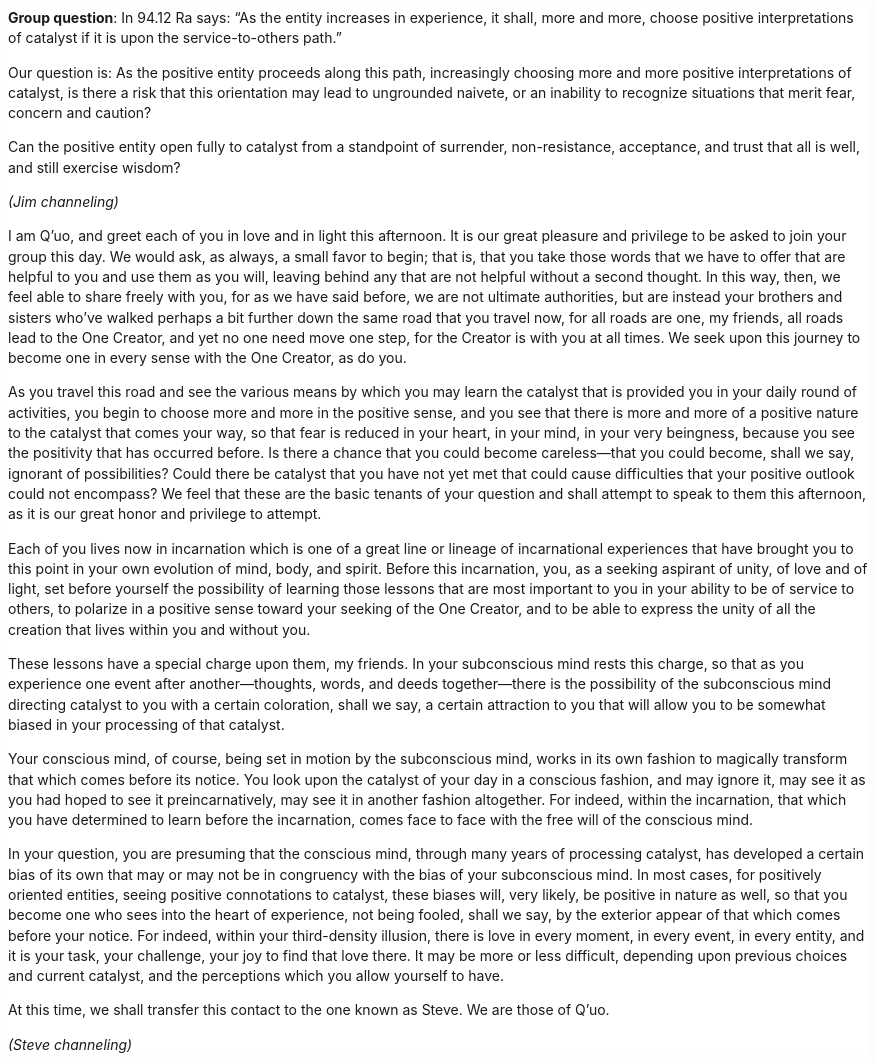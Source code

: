 <p><strong>Group question</strong>:  In 94.12 Ra says: “As the entity increases in experience, it shall, more and more, choose positive interpretations of catalyst if it is upon the service-to-others path.” </p>

<p>Our question is: As the positive entity proceeds along this path, increasingly choosing more and more positive interpretations of catalyst, is there a risk that this orientation may lead to ungrounded naivete, or an inability to recognize situations that merit fear, concern and caution? </p>
<p>Can the positive entity open fully to catalyst from a standpoint of surrender, non-resistance, acceptance, and trust that all is well, and still exercise wisdom?</p>

<p><em>(Jim channeling)</em></p>
<p>I am Q’uo, and greet each of you in love and in light this afternoon. It is our great pleasure and privilege to be asked to join your group this day. We would ask, as always, a small favor to begin; that is, that you take those words that we have to offer that are helpful to you and use them as you will, leaving behind any that are not helpful without a second thought. In this way, then, we feel able to share freely with you, for as we have said before, we are not ultimate authorities, but are instead your brothers and sisters who’ve walked perhaps a bit further down the same road that you travel now, for all roads are one, my friends, all roads lead to the One Creator, and yet no one need move one step, for the Creator is with you at all times. We seek upon this journey to become one in every sense with the One Creator, as do you. </p>
<p>As you travel this road and see the various means by which you may learn the catalyst that is provided you in your daily round of activities, you begin to choose more and more in the positive sense, and you see that there is more and more of a positive nature to the catalyst that comes your way, so that fear is reduced in your heart, in your mind, in your very beingness, because you see the positivity that has occurred before. Is there a chance that you could become careless—that you could become, shall we say, ignorant of possibilities? Could there be catalyst that you have not yet met that could cause difficulties that your positive outlook could not encompass? We feel that these are the basic tenants of your question and shall attempt to speak to them this afternoon, as it is our great honor and privilege to attempt.</p>
<p>Each of you lives now in incarnation which is one of a great line or lineage of incarnational experiences that have brought you to this point in your own evolution of mind, body, and spirit. Before this incarnation, you, as a seeking aspirant of unity, of love and of light, set before yourself the possibility of learning those lessons that are most important to you in your ability to be of service to others, to polarize in a positive sense toward your seeking of the One Creator, and to be able to express the unity of all the creation that lives within you and without you. </p>
<p>These lessons have a special charge upon them, my friends. In your subconscious mind rests this charge, so that as you experience one event after another—thoughts, words, and deeds together—there is the possibility of the subconscious mind directing catalyst to you with a certain coloration, shall we say, a certain attraction to you that will allow you to be somewhat biased in your processing of that catalyst. </p>
<p>Your conscious mind, of course, being set in motion by the subconscious mind, works in its own fashion to magically transform that which comes before its notice. You look upon the catalyst of your day in a conscious fashion, and may ignore it, may see it as you had hoped to see it preincarnatively, may see it in another fashion altogether. For indeed, within the incarnation, that which you have determined to learn before the incarnation, comes face to face with the free will of the conscious mind. </p>
<p>In your question, you are presuming that the conscious mind, through many years of processing catalyst, has developed a certain bias of its own that may or may not be in congruency with the bias of your subconscious mind. In most cases, for positively oriented entities, seeing positive connotations to catalyst, these biases will, very likely, be positive in nature as well, so that you become one who sees into the heart of experience, not being fooled, shall we say, by the exterior appear of that which comes before your notice. For indeed, within your third-density illusion, there is love in every moment, in every event, in every entity, and it is your task, your challenge, your joy to find that love there. It may be more or less difficult, depending upon previous choices and current catalyst, and the perceptions which you allow yourself to have.</p>
<p>At this time, we shall transfer this contact to the one known as Steve. We are those of Q’uo.</p>
<p><em>(Steve channeling)</em></p>